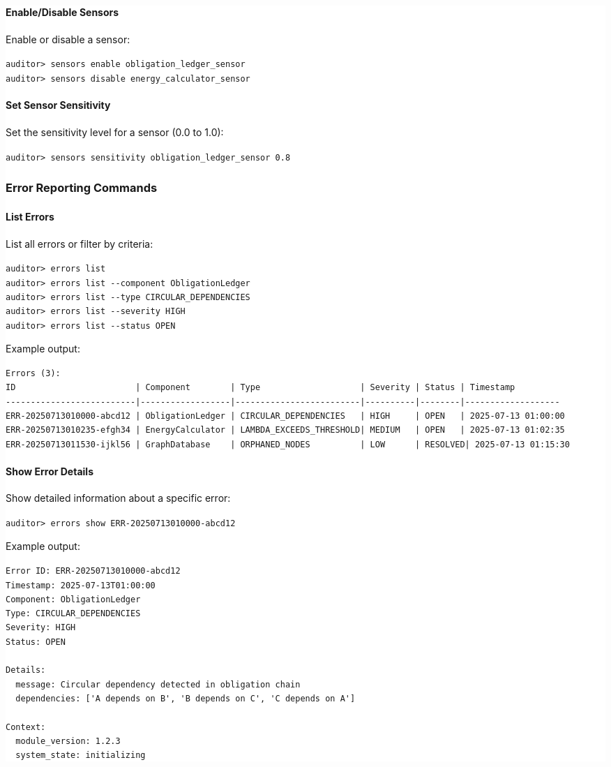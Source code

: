 #### Enable/Disable Sensors

Enable or disable a sensor:

```
auditor> sensors enable obligation_ledger_sensor
auditor> sensors disable energy_calculator_sensor
```

#### Set Sensor Sensitivity

Set the sensitivity level for a sensor (0.0 to 1.0):

```
auditor> sensors sensitivity obligation_ledger_sensor 0.8
```

### Error Reporting Commands

#### List Errors

List all errors or filter by criteria:

```
auditor> errors list
auditor> errors list --component ObligationLedger
auditor> errors list --type CIRCULAR_DEPENDENCIES
auditor> errors list --severity HIGH
auditor> errors list --status OPEN
```

Example output:
```
Errors (3):
ID                        | Component        | Type                    | Severity | Status | Timestamp
--------------------------|------------------|-------------------------|----------|--------|-------------------
ERR-20250713010000-abcd12 | ObligationLedger | CIRCULAR_DEPENDENCIES   | HIGH     | OPEN   | 2025-07-13 01:00:00
ERR-20250713010235-efgh34 | EnergyCalculator | LAMBDA_EXCEEDS_THRESHOLD| MEDIUM   | OPEN   | 2025-07-13 01:02:35
ERR-20250713011530-ijkl56 | GraphDatabase    | ORPHANED_NODES          | LOW      | RESOLVED| 2025-07-13 01:15:30
```

#### Show Error Details

Show detailed information about a specific error:

```
auditor> errors show ERR-20250713010000-abcd12
```

Example output:
```
Error ID: ERR-20250713010000-abcd12
Timestamp: 2025-07-13T01:00:00
Component: ObligationLedger
Type: CIRCULAR_DEPENDENCIES
Severity: HIGH
Status: OPEN

Details:
  message: Circular dependency detected in obligation chain
  dependencies: ['A depends on B', 'B depends on C', 'C depends on A']

Context:
  module_version: 1.2.3
  system_state: initializing
```